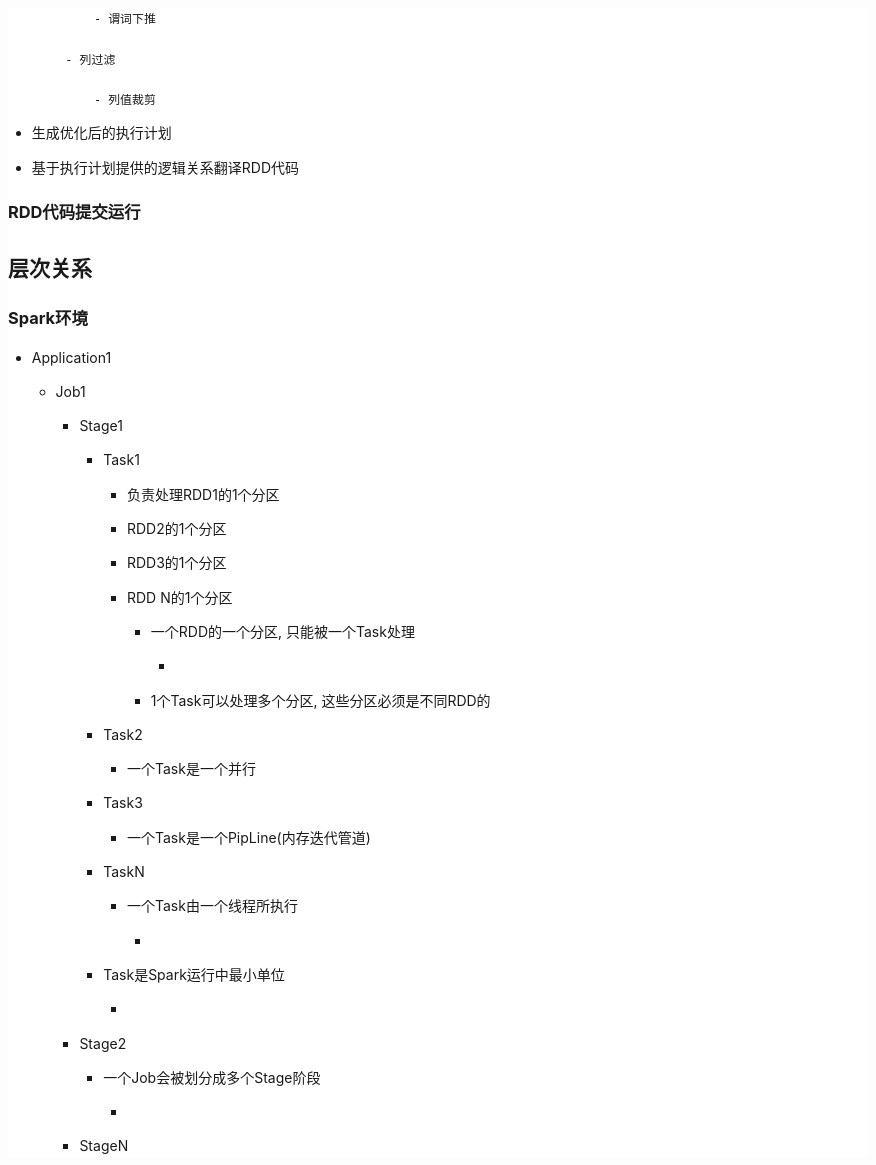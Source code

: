 				- 谓词下推

			- 列过滤

				- 列值裁剪

- 生成优化后的执行计划

- 基于执行计划提供的逻辑关系翻译RDD代码

### RDD代码提交运行

## 层次关系

### Spark环境

- Application1

	- Job1

		- Stage1

			- Task1

				- 负责处理RDD1的1个分区

				- RDD2的1个分区

				- RDD3的1个分区

				- RDD N的1个分区

					- 一个RDD的一个分区, 只能被一个Task处理

						-  

					- 1个Task可以处理多个分区, 这些分区必须是不同RDD的

			- Task2

				- 一个Task是一个并行

			- Task3

				- 一个Task是一个PipLine(内存迭代管道)

			- TaskN

				- 一个Task由一个线程所执行

					-  

			- Task是Spark运行中最小单位

				-  

		- Stage2

			- 一个Job会被划分成多个Stage阶段

				-  

		- StageN

